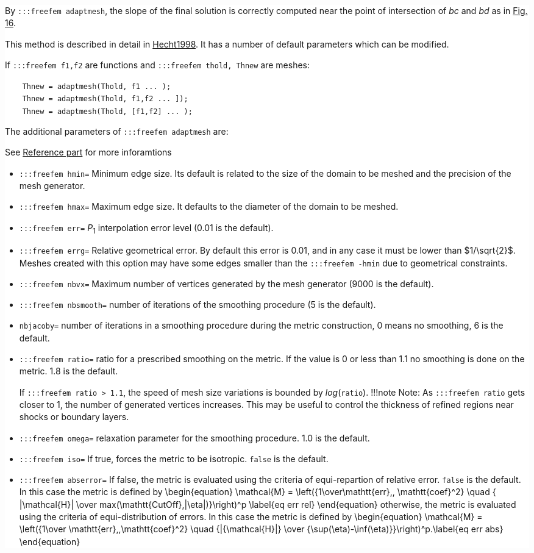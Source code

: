 By `:::freefem adaptmesh`, the slope of the final solution is correctly computed near
the point of intersection of $bc$ and $bd$ as in <a href="Fig16">Fig. 16</a>.

This method is described in detail in [Hecht1998](#refHecht1998). It has a number of default parameters which can be modified.

If `:::freefem f1,f2` are functions and `:::freefem thold, Thnew` are meshes:

```freefem
	Thnew = adaptmesh(Thold, f1 ... );
	Thnew = adaptmesh(Thold, f1,f2 ... ]);
	Thnew = adaptmesh(Thold, [f1,f2] ... );
```

The additional parameters of `:::freefem adaptmesh` are:

See [Reference part](../reference/Functions/#adaptmesh) for more inforamtions

* `:::freefem hmin=` Minimum edge size. Its default is related to the size of the domain to be meshed and the precision of the mesh generator.

* `:::freefem hmax=` Maximum edge size. It defaults to the diameter of the domain to be meshed.

* `:::freefem err=` $P_1$ interpolation error level (0.01 is the default).

* `:::freefem errg=` Relative geometrical error. By default this error is 0.01, and in any case it must be lower than $1/\sqrt{2}$. Meshes created with this option may have some edges smaller than the `:::freefem -hmin` due to geometrical constraints.

* `:::freefem nbvx=` Maximum number of vertices generated by the mesh generator (9000 is the default).

* `:::freefem nbsmooth=` number of iterations of the smoothing procedure (5 is the default).

* `nbjacoby=` number of iterations in a smoothing procedure during the metric construction, 0 means no smoothing, 6 is the default.

* `:::freefem ratio=` ratio for a prescribed smoothing on the metric. If the value is 0 or less than 1.1 no smoothing is done on the metric. 1.8 is the default.

	If `:::freefem ratio > 1.1`, the speed of mesh size variations is bounded by $log(\mathtt{ratio})$.
	!!!note
		Note: As `:::freefem ratio` gets closer to 1, the number of generated vertices increases. This may be useful to control the thickness of refined regions near shocks or boundary layers.

* `:::freefem omega=` relaxation parameter for the smoothing procedure. 1.0 is the default.

* `:::freefem iso=` If true, forces the metric to be isotropic. `false` is the default.

* `:::freefem abserror=` If false, the metric is evaluated using the criteria of equi-repartion of relative error. `false` is the default. In this case the metric is defined by
	\begin{equation}
		\mathcal{M} = \left({1\over\mathtt{err}\,\, \mathtt{coef}^2} \quad {
		|\mathcal{H}| \over max(\mathtt{CutOff},|\eta|)}\right)^p
		\label{eq err rel}
	\end{equation}
	otherwise, the metric is evaluated using the criteria of equi-distribution of errors. In this case the metric is defined by
	\begin{equation}
		\mathcal{M} = \left({1\over \mathtt{err}\,\,\mathtt{coef}^2} \quad
		{|{\mathcal{H}|} \over
		{\sup(\eta)-\inf(\eta)}}\right)^p.\label{eq err abs}
	\end{equation}
